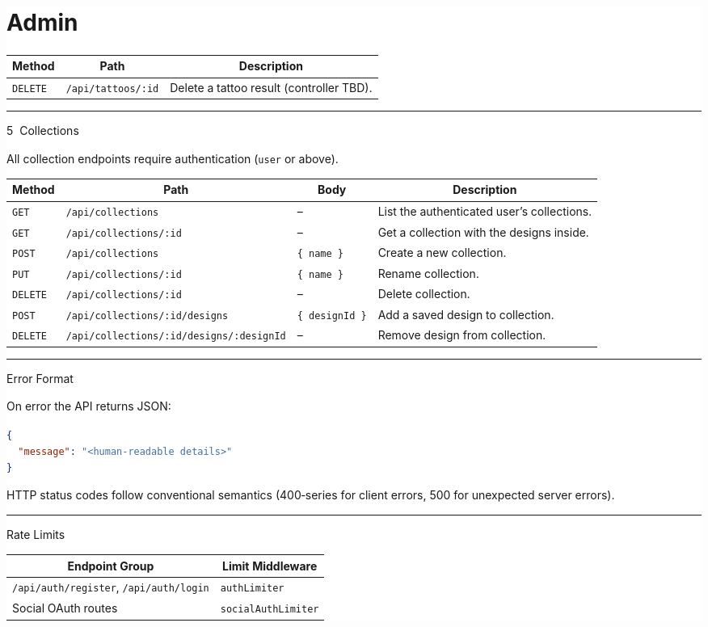 # Admin

| Method   | Path               | Description                              |
| -------- | ------------------ | ---------------------------------------- |
| `DELETE` | `/api/tattoos/:id` | Delete a tattoo result (controller TBD). |

---

 5  Collections 

All collection endpoints require authentication (`user` or above).

| Method   | Path                                     | Body           | Description                                |
| -------- | ---------------------------------------- | -------------- | ------------------------------------------ |
| `GET`    | `/api/collections`                       | –              | List the authenticated user’s collections. |
| `GET`    | `/api/collections/:id`                   | –              | Get a collection with the designs inside.  |
| `POST`   | `/api/collections`                       | `{ name }`     | Create a new collection.                   |
| `PUT`    | `/api/collections/:id`                   | `{ name }`     | Rename collection.                         |
| `DELETE` | `/api/collections/:id`                   | –              | Delete collection.                         |
| `POST`   | `/api/collections/:id/designs`           | `{ designId }` | Add a saved design to collection.          |
| `DELETE` | `/api/collections/:id/designs/:designId` | –              | Remove design from collection.             |

---

 Error Format

On error the API returns JSON:

```json
{
  "message": "<human‑readable details>"
}
```

HTTP status codes follow conventional semantics (400‑series for client errors, 500 for unexpected server errors).

---

 Rate Limits

| Endpoint Group                          | Limit Middleware    |
| --------------------------------------- | ------------------- |
| `/api/auth/register`, `/api/auth/login` | `authLimiter`       |
| Social OAuth routes                     | `socialAuthLimiter` |
